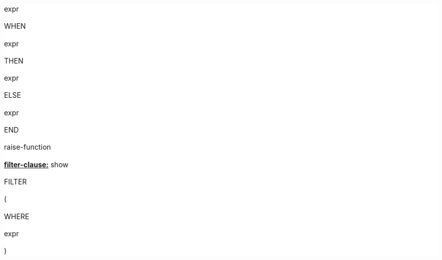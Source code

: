 

expr



WHEN



expr



THEN



expr



ELSE



expr



END











raise\-function







**[filter\-clause:](syntax/filter-clause.html)**
show








FILTER



(



WHERE



expr



)

